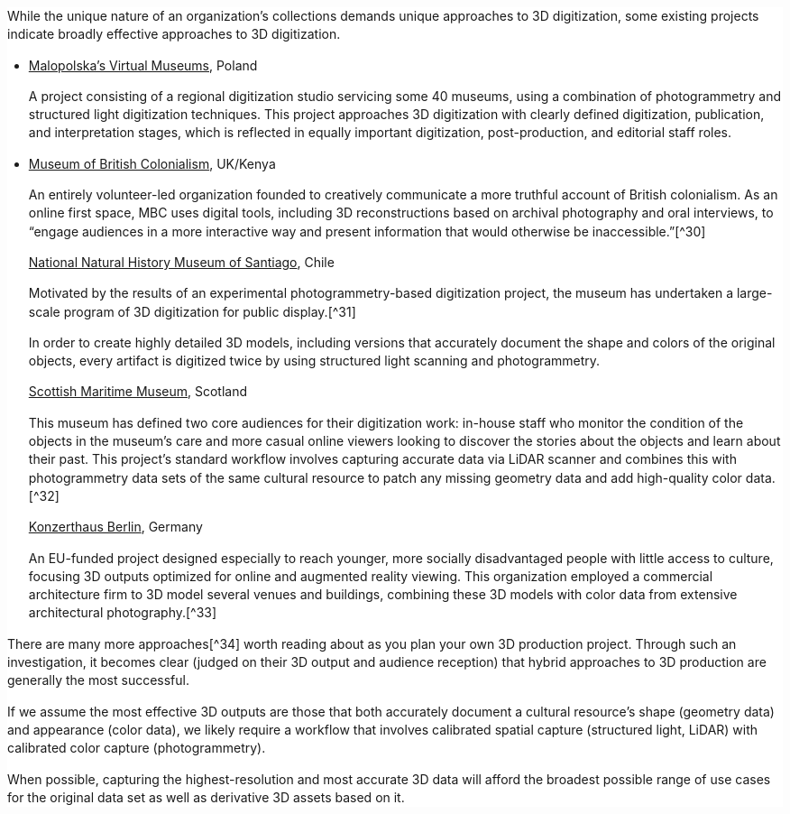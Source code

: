 While the unique nature of an organization’s collections demands unique approaches to 3D digitization, some existing projects indicate broadly effective approaches to 3D digitization.

* [Malopolska’s Virtual Museums](https://sketchfab.com/blogs/community/digitizing-art-and-history-from-40-malopolska-museums/), Poland


    A project consisting of a regional digitization studio servicing some 40 museums, using a combination of photogrammetry and structured light digitization techniques. This project approaches 3D digitization with clearly defined digitization, publication, and interpretation stages, which is reflected in equally important digitization, post-production, and editorial staff roles.


* [Museum of British Colonialism](https://www.museumofbritishcolonialism.org/), UK/Kenya


    An entirely volunteer-led organization founded to creatively communicate a more truthful account of British colonialism. As an online first space, MBC uses digital tools, including 3D reconstructions based on archival photography and oral interviews, to “engage audiences in a more interactive way and present information that would otherwise be inaccessible.”[^30]


    [National Natural History Museum of Santiago](http://mnhn.gob.cl/sitio/), Chile


    Motivated by the results of an experimental photogrammetry-based digitization project, the museum has undertaken a large-scale program of 3D digitization for public display.[^31]


    In order to create highly detailed 3D models, including versions that accurately document the shape and colors of the original objects, every artifact is digitized twice by using structured light scanning and photogrammetry.


    [Scottish Maritime Museum](https://www.scottishmaritimemuseum.org/), Scotland


    This museum has defined two core audiences for their digitization work: in-house staff who monitor the condition of the objects in the museum’s care and more casual online viewers looking to discover the stories about the objects and learn about their past. This project’s standard workflow involves capturing accurate data via LiDAR scanner and combines this with photogrammetry data sets of the same cultural resource to patch any missing geometry data and add high-quality color data.[^32]


    [Konzerthaus Berlin](https://www.konzerthaus.de/en/), Germany


    An EU-funded project designed especially to reach younger, more socially disadvantaged people with little access to culture, focusing 3D outputs optimized for online and augmented reality viewing. This organization employed a commercial architecture firm to 3D model several venues and buildings, combining these 3D models with color data from extensive architectural photography.[^33]

There are many more approaches[^34] worth reading about as you plan your own 3D production project. Through such an investigation, it becomes clear (judged on their 3D output and audience reception) that hybrid approaches to 3D production are generally the most successful.

If we assume the most effective 3D outputs are those that both accurately document a cultural resource’s shape (geometry data) and appearance (color data), we likely require a workflow that involves calibrated spatial capture (structured light, LiDAR) with calibrated color capture (photogrammetry).

When possible, capturing the highest-resolution and most accurate 3D data will afford the broadest possible range of use cases for the original data set as well as derivative 3D assets based on it.
